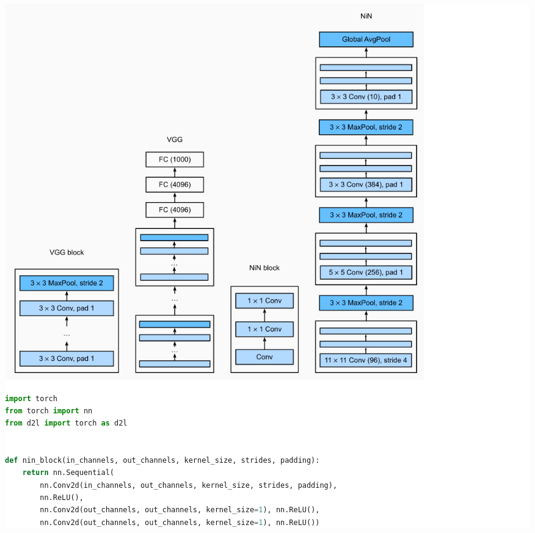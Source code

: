<img src="/assets/blog_res/2021-12-08-%E5%8A%A8%E6%89%8B%E5%AD%A6%E6%B7%B1%E5%BA%A6%E5%AD%A6%E4%B9%A0.assets/image-20211105104323318.png" alt="image-20211105104323318" style="zoom:80%;" />

```python
import torch
from torch import nn
from d2l import torch as d2l


def nin_block(in_channels, out_channels, kernel_size, strides, padding):
    return nn.Sequential(
        nn.Conv2d(in_channels, out_channels, kernel_size, strides, padding),
        nn.ReLU(),
        nn.Conv2d(out_channels, out_channels, kernel_size=1), nn.ReLU(),
        nn.Conv2d(out_channels, out_channels, kernel_size=1), nn.ReLU())
```
